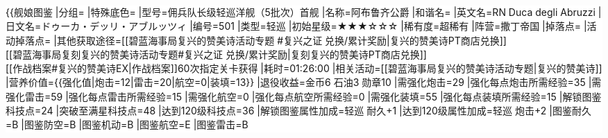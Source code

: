 {{舰娘图鉴 
|分组=
|特殊底色=
|型号=佣兵队长级轻巡洋舰（5批次）首舰
|名称=阿布鲁齐公爵
|和谐名=
|英文名=RN Duca degli Abruzzi
|日文名=ドゥーカ・デッリ・アブルッツィ
|编号=501
|类型=轻巡
|初始星级=★★★☆☆☆
|稀有度=超稀有
|阵营=撒丁帝国
|掉落点=
|活动掉落点=
|其他获取途径=[[碧蓝海事局复兴的赞美诗活动专题 #复兴之证 兑换/累计奖励|复兴的赞美诗PT商店兑换]]<br>[[碧蓝海事局复刻复兴的赞美诗活动专题#复兴之证 兑换/累计奖励|复刻复兴的赞美诗PT商店兑换]]<br>[[作战档案#复兴的赞美诗EX|作战档案]]60次指定关卡获得
|耗时=01:26:00
|相关活动=[[碧蓝海事局复兴的赞美诗活动专题|复兴的赞美诗]]
|营养价值={{强化值|炮击=12|雷击=20|航空=0|装填=13}}
|退役收益=金币6 石油3 勋章10
|需强化炮击=29
|强化每点炮击所需经验=35
|需强化雷击=59
|强化每点雷击所需经验=15
|需强化航空=0
|强化每点航空所需经验=0
|需强化装填=55
|强化每点装填所需经验=15
|解锁图鉴科技点=24
|突破至满星科技点=48
|达到120级科技点=36
|解锁图鉴属性加成=轻巡 耐久+1
|达到120级属性加成=轻巡 炮击+2
|图鉴耐久=B
|图鉴防空=B
|图鉴机动=B
|图鉴航空=E
|图鉴雷击=B